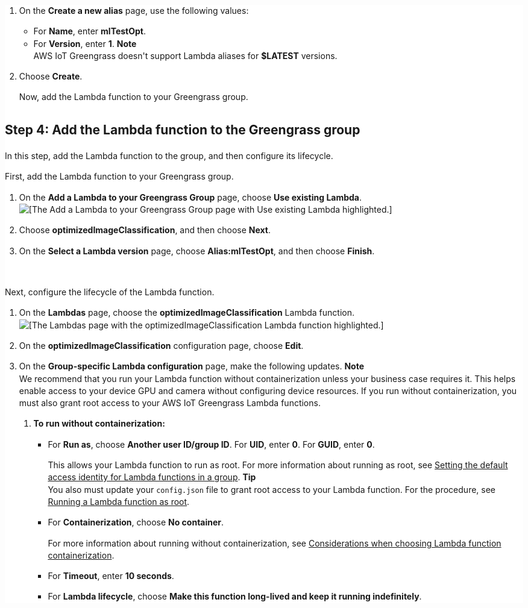 1. On the **Create a new alias** page, use the following values:
   + For **Name**, enter **mlTestOpt**\.
   + For **Version**, enter **1**\.
**Note**  
AWS IoT Greengrass doesn't support Lambda aliases for **$LATEST** versions\.

1. Choose **Create**\.

   Now, add the Lambda function to your Greengrass group\.

## Step 4: Add the Lambda function to the Greengrass group<a name="ml-console-dlc-config-lambda"></a>

In this step, add the Lambda function to the group, and then configure its lifecycle\.

First, add the Lambda function to your Greengrass group\.

1.  On the **Add a Lambda to your Greengrass Group** page, choose **Use existing Lambda**\.   
![\[The Add a Lambda to your Greengrass Group page with Use existing Lambda highlighted.\]](http://docs.aws.amazon.com/greengrass/v1/developerguide/images/console-group-lambdas-existing-lambda.png)

1.  Choose **optimizedImageClassification**, and then choose **Next**\. 

1. On the **Select a Lambda version** page, choose **Alias:mlTestOpt**, and then choose **Finish**\.

 

Next, configure the lifecycle of the Lambda function\.

1. On the **Lambdas** page, choose the **optimizedImageClassification** Lambda function\.  
![\[The Lambdas page with the optimizedImageClassification Lambda function highlighted.\]](http://docs.aws.amazon.com/greengrass/v1/developerguide/images/ml-dlc-inference/gg-ml2-lambda-page.png)

1. On the **optimizedImageClassification** configuration page, choose **Edit**\.

1. On the **Group\-specific Lambda configuration** page, make the following updates\.
**Note**  
 We recommend that you run your Lambda function without containerization unless your business case requires it\. This helps enable access to your device GPU and camera without configuring device resources\. If you run without containerization, you must also grant root access to your AWS IoT Greengrass Lambda functions\. 

   1. **To run without containerization:**
      + For **Run as**, choose **Another user ID/group ID**\. For **UID**, enter **0**\. For **GUID**, enter **0**\.

        This allows your Lambda function to run as root\. For more information about running as root, see [Setting the default access identity for Lambda functions in a group](lambda-group-config.md#lambda-access-identity-groupsettings)\.
**Tip**  
You also must update your `config.json` file to grant root access to your Lambda function\. For the procedure, see [Running a Lambda function as root](lambda-group-config.md#lambda-running-as-root)\.
      + For **Containerization**, choose **No container**\.

        For more information about running without containerization, see [Considerations when choosing Lambda function containerization](lambda-group-config.md#lambda-containerization-considerations)\.
      + For **Timeout**, enter **10 seconds**\.
      + For **Lambda lifecycle**, choose **Make this function long\-lived and keep it running indefinitely**\.

